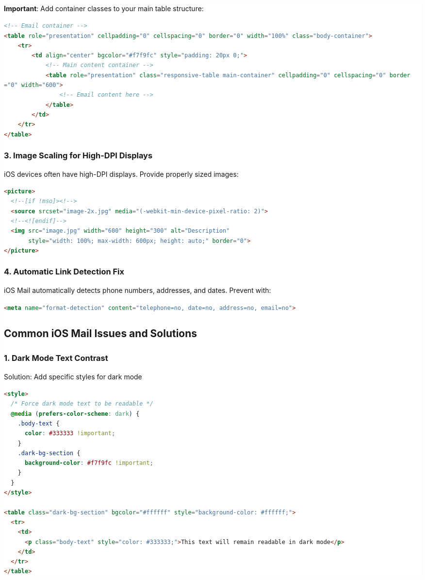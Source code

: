 **Important**: Add container classes to your main table structure:

```html
<!-- Email container -->
<table role="presentation" cellpadding="0" cellspacing="0" border="0" width="100%" class="body-container">
    <tr>
        <td align="center" bgcolor="#f7f9fc" style="padding: 20px 0;">
            <!-- Main content container -->
            <table role="presentation" class="responsive-table main-container" cellpadding="0" cellspacing="0" border="0" width="600">
                <!-- Email content here -->
            </table>
        </td>
    </tr>
</table>
```

### 3. Image Scaling for High-DPI Displays

iOS devices often have high-DPI displays. Provide properly sized images:

```html
<picture>
  <!--[if !mso]><!-->
  <source srcset="image-2x.jpg" media="(-webkit-min-device-pixel-ratio: 2)">
  <!--<![endif]-->
  <img src="image.jpg" width="600" height="300" alt="Description" 
       style="width: 100%; max-width: 600px; height: auto;" border="0">
</picture>
```

### 4. Automatic Link Detection Fix

iOS Mail automatically detects phone numbers, addresses, and dates. Prevent with:

```html
<meta name="format-detection" content="telephone=no, date=no, address=no, email=no">
```

## Common iOS Mail Issues and Solutions

### 1. Dark Mode Text Contrast

Solution: Add specific styles for dark mode

```html
<style>
  /* Force dark mode text to be readable */
  @media (prefers-color-scheme: dark) {
    .body-text {
      color: #333333 !important;
    }
    .dark-bg-section {
      background-color: #f7f9fc !important;
    }
  }
</style>

<table class="dark-bg-section" bgcolor="#ffffff" style="background-color: #ffffff;">
  <tr>
    <td>
      <p class="body-text" style="color: #333333;">This text will remain readable in dark mode</p>
    </td>
  </tr>
</table>
```